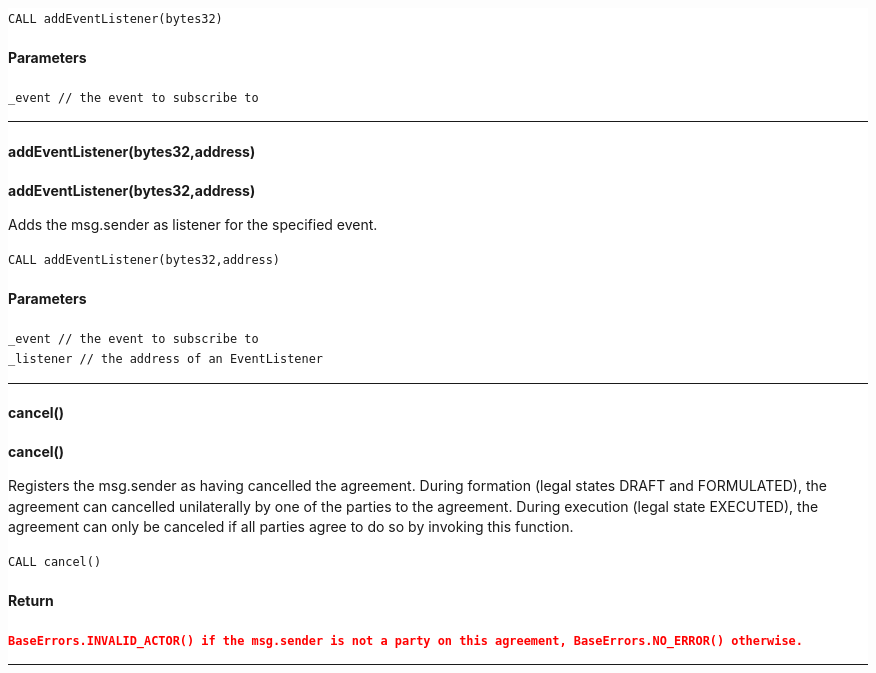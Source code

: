 ```endpoint
CALL addEventListener(bytes32)
```

#### Parameters

```solidity
_event // the event to subscribe to

```


---

#### addEventListener(bytes32,address)


**addEventListener(bytes32,address)**


Adds the msg.sender as listener for the specified event.

```endpoint
CALL addEventListener(bytes32,address)
```

#### Parameters

```solidity
_event // the event to subscribe to
_listener // the address of an EventListener

```


---

#### cancel()


**cancel()**


Registers the msg.sender as having cancelled the agreement. During formation (legal states DRAFT and FORMULATED), the agreement can cancelled unilaterally by one of the parties to the agreement. During execution (legal state EXECUTED), the agreement can only be canceled if all parties agree to do so by invoking this function.

```endpoint
CALL cancel()
```

#### Return

```json
BaseErrors.INVALID_ACTOR() if the msg.sender is not a party on this agreement, BaseErrors.NO_ERROR() otherwise.
```


---
